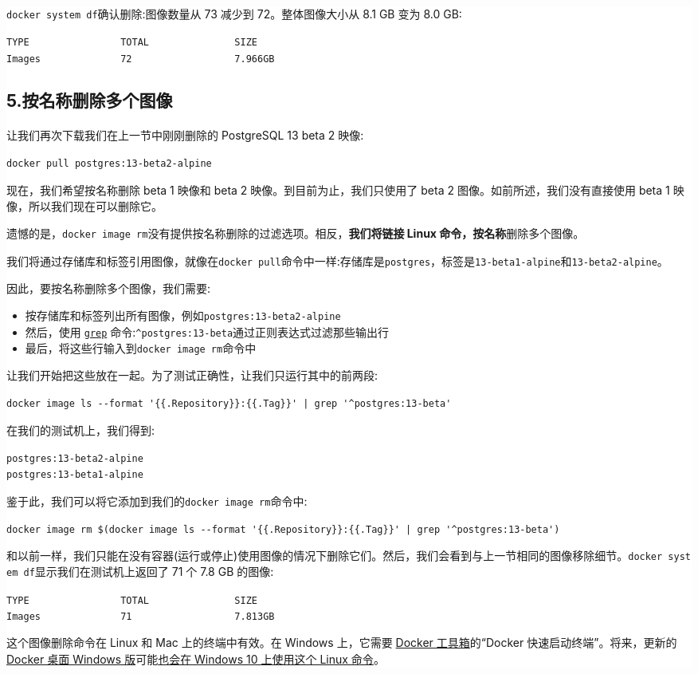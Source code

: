 `docker system df`确认删除:图像数量从 73 减少到 72。整体图像大小从 8.1 GB 变为 8.0 GB:

```
TYPE                TOTAL               SIZE
Images              72                  7.966GB
```

## 5.按名称删除多个图像

让我们再次下载我们在上一节中刚刚删除的 PostgreSQL 13 beta 2 映像:

```
docker pull postgres:13-beta2-alpine
```

现在，我们希望按名称删除 beta 1 映像和 beta 2 映像。到目前为止，我们只使用了 beta 2 图像。如前所述，我们没有直接使用 beta 1 映像，所以我们现在可以删除它。

遗憾的是，`docker image rm`没有提供按名称删除的过滤选项。相反，**我们将链接 Linux 命令，按名称**删除多个图像。

我们将通过存储库和标签引用图像，就像在`docker pull`命令中一样:存储库是`postgres`，标签是`13-beta1-alpine`和`13-beta2-alpine`。

因此，要按名称删除多个图像，我们需要:

*   按存储库和标签列出所有图像，例如`postgres:13-beta2-alpine`
*   然后，使用 [`grep`](https://web.archive.org/web/20221126234722/https://www.linux.org/docs/man1/grep.html) 命令:`^postgres:13-beta`通过正则表达式过滤那些输出行
*   最后，将这些行输入到`docker image rm`命令中

让我们开始把这些放在一起。为了测试正确性，让我们只运行其中的前两段:

```
docker image ls --format '{{.Repository}}:{{.Tag}}' | grep '^postgres:13-beta'
```

在我们的测试机上，我们得到:

```
postgres:13-beta2-alpine
postgres:13-beta1-alpine 
```

鉴于此，我们可以将它添加到我们的`docker image rm`命令中:

```
docker image rm $(docker image ls --format '{{.Repository}}:{{.Tag}}' | grep '^postgres:13-beta')
```

和以前一样，我们只能在没有容器(运行或停止)使用图像的情况下删除它们。然后，我们会看到与上一节相同的图像移除细节。`docker system df`显示我们在测试机上返回了 71 个 7.8 GB 的图像:

```
TYPE                TOTAL               SIZE
Images              71                  7.813GB
```

这个图像删除命令在 Linux 和 Mac 上的终端中有效。在 Windows 上，它需要 [Docker 工具箱](https://web.archive.org/web/20221126234722/https://docs.docker.com/toolbox/toolbox_install_windows/)的“Docker 快速启动终端”。将来，更新的 [Docker 桌面 Windows 版](https://web.archive.org/web/20221126234722/https://docs.docker.com/docker-for-windows/)可能[也会在 Windows 10 上使用这个 Linux 命令](https://web.archive.org/web/20221126234722/https://code.visualstudio.com/blogs/2020/03/02/docker-in-wsl2)。
